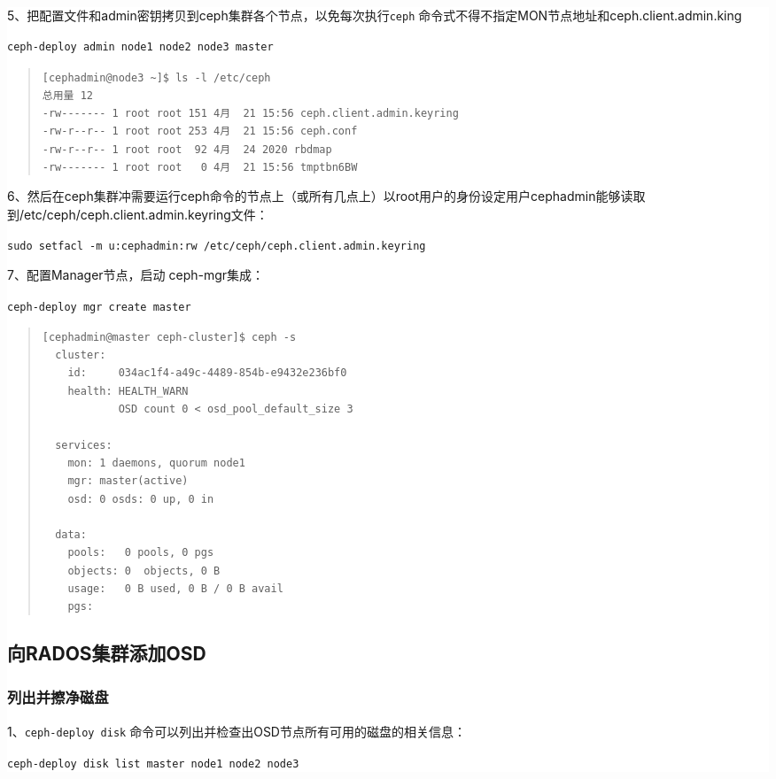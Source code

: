 5、把配置文件和admin密钥拷贝到ceph集群各个节点，以免每次执行`ceph` 命令式不得不指定MON节点地址和ceph.client.admin.king

```shell
ceph-deploy admin node1 node2 node3 master
```

>```shell
>[cephadmin@node3 ~]$ ls -l /etc/ceph
>总用量 12
>-rw------- 1 root root 151 4月  21 15:56 ceph.client.admin.keyring
>-rw-r--r-- 1 root root 253 4月  21 15:56 ceph.conf
>-rw-r--r-- 1 root root  92 4月  24 2020 rbdmap
>-rw------- 1 root root   0 4月  21 15:56 tmptbn6BW
>```

 6、然后在ceph集群冲需要运行ceph命令的节点上（或所有几点上）以root用户的身份设定用户cephadmin能够读取到/etc/ceph/ceph.client.admin.keyring文件：

```shell
sudo setfacl -m u:cephadmin:rw /etc/ceph/ceph.client.admin.keyring
```

7、配置Manager节点，启动 ceph-mgr集成：

```shell
ceph-deploy mgr create master
```

> ```shell
> [cephadmin@master ceph-cluster]$ ceph -s
>   cluster:
>     id:     034ac1f4-a49c-4489-854b-e9432e236bf0
>     health: HEALTH_WARN
>             OSD count 0 < osd_pool_default_size 3
>  
>   services:
>     mon: 1 daemons, quorum node1
>     mgr: master(active)
>     osd: 0 osds: 0 up, 0 in
>  
>   data:
>     pools:   0 pools, 0 pgs
>     objects: 0  objects, 0 B
>     usage:   0 B used, 0 B / 0 B avail
>     pgs:     
> ```

## 向RADOS集群添加OSD

### 列出并擦净磁盘

1、``ceph-deploy disk`` 命令可以列出并检查出OSD节点所有可用的磁盘的相关信息：

```shell
ceph-deploy disk list master node1 node2 node3
```
